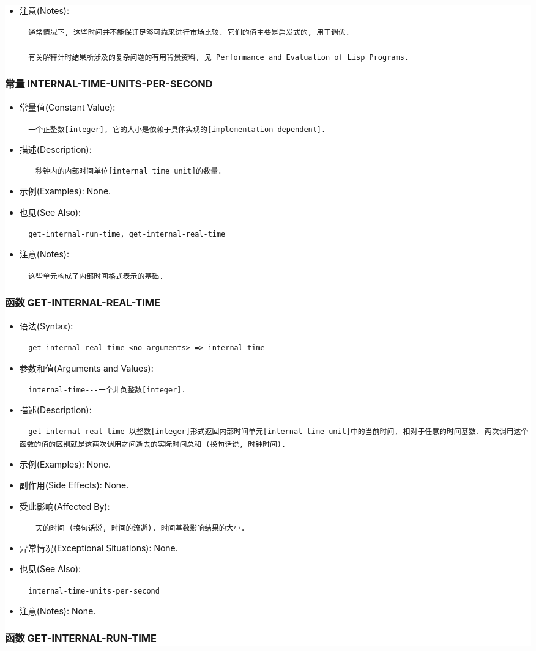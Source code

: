 * 注意(Notes):

        通常情况下, 这些时间并不能保证足够可靠来进行市场比较. 它们的值主要是启发式的, 用于调优.

        有关解释计时结果所涉及的复杂问题的有用背景资料, 见 Performance and Evaluation of Lisp Programs.


### <span id="CV-INTERNAL-TIME-UNITS-PER-SECOND">常量 INTERNAL-TIME-UNITS-PER-SECOND</span>

* 常量值(Constant Value):

        一个正整数[integer], 它的大小是依赖于具体实现的[implementation-dependent].

* 描述(Description):

        一秒钟内的内部时间单位[internal time unit]的数量.

* 示例(Examples): None.

* 也见(See Also):

        get-internal-run-time, get-internal-real-time

* 注意(Notes):

        这些单元构成了内部时间格式表示的基础.


### <span id="F-GET-INTERNAL-REAL-TIME">函数 GET-INTERNAL-REAL-TIME</span>

* 语法(Syntax):

        get-internal-real-time <no arguments> => internal-time

* 参数和值(Arguments and Values):

        internal-time---一个非负整数[integer].

* 描述(Description):

        get-internal-real-time 以整数[integer]形式返回内部时间单元[internal time unit]中的当前时间, 相对于任意的时间基数. 两次调用这个函数的值的区别就是这两次调用之间逝去的实际时间总和 (换句话说, 时钟时间).

* 示例(Examples): None.

* 副作用(Side Effects): None.

* 受此影响(Affected By):

        一天的时间 (换句话说, 时间的流逝). 时间基数影响结果的大小.

* 异常情况(Exceptional Situations): None.

* 也见(See Also):

        internal-time-units-per-second

* 注意(Notes): None.


### <span id="F-GET-INTERNAL-RUN-TIME">函数 GET-INTERNAL-RUN-TIME</span>
